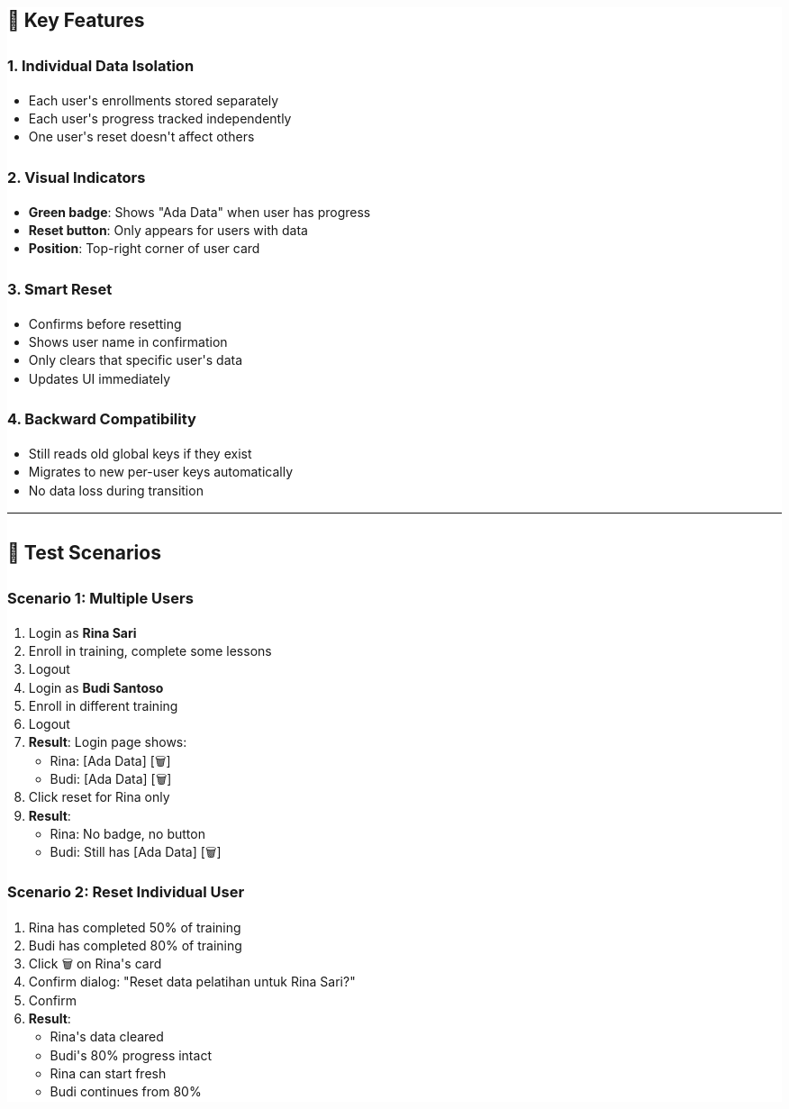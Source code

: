 
## 🔑 Key Features

### 1. **Individual Data Isolation**
- Each user's enrollments stored separately
- Each user's progress tracked independently
- One user's reset doesn't affect others

### 2. **Visual Indicators**
- **Green badge**: Shows "Ada Data" when user has progress
- **Reset button**: Only appears for users with data
- **Position**: Top-right corner of user card

### 3. **Smart Reset**
- Confirms before resetting
- Shows user name in confirmation
- Only clears that specific user's data
- Updates UI immediately

### 4. **Backward Compatibility**
- Still reads old global keys if they exist
- Migrates to new per-user keys automatically
- No data loss during transition

---

## 🧪 Test Scenarios

### Scenario 1: Multiple Users
1. Login as **Rina Sari**
2. Enroll in training, complete some lessons
3. Logout
4. Login as **Budi Santoso**
5. Enroll in different training
6. Logout
7. **Result**: Login page shows:
   - Rina: [Ada Data] [🗑️]
   - Budi: [Ada Data] [🗑️]
8. Click reset for Rina only
9. **Result**: 
   - Rina: No badge, no button
   - Budi: Still has [Ada Data] [🗑️]

### Scenario 2: Reset Individual User
1. Rina has completed 50% of training
2. Budi has completed 80% of training  
3. Click 🗑️ on Rina's card
4. Confirm dialog: "Reset data pelatihan untuk Rina Sari?"
5. Confirm
6. **Result**:
   - Rina's data cleared
   - Budi's 80% progress intact
   - Rina can start fresh
   - Budi continues from 80%
